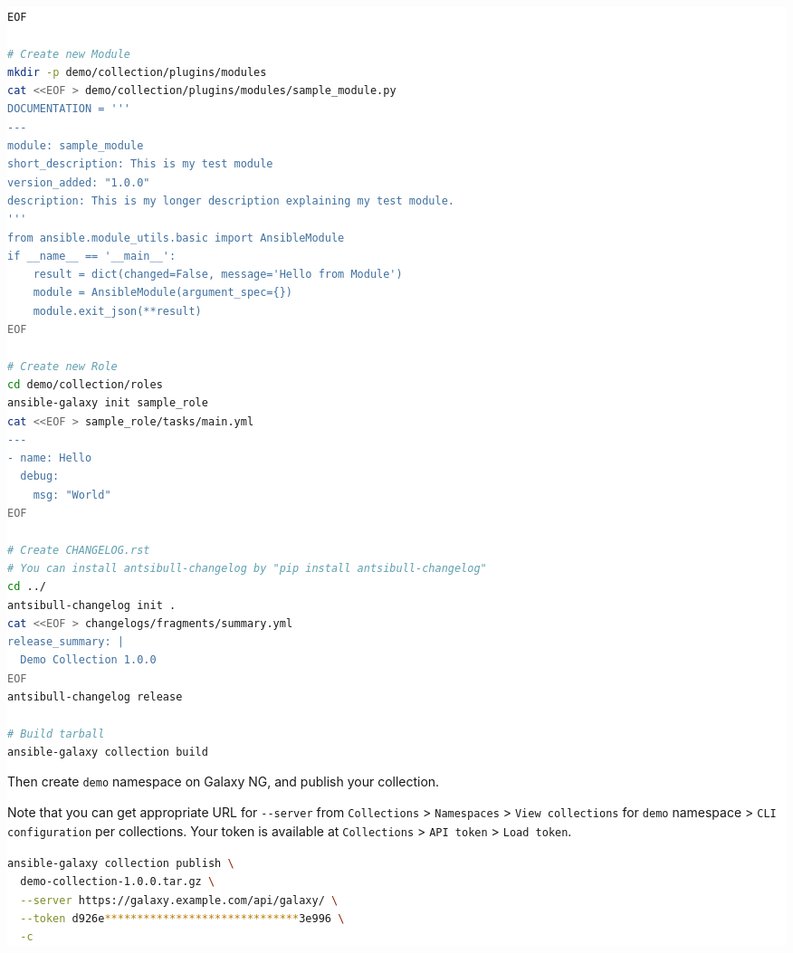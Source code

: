 ```bash
EOF

# Create new Module
mkdir -p demo/collection/plugins/modules
cat <<EOF > demo/collection/plugins/modules/sample_module.py
DOCUMENTATION = '''
---
module: sample_module
short_description: This is my test module
version_added: "1.0.0"
description: This is my longer description explaining my test module.
'''
from ansible.module_utils.basic import AnsibleModule
if __name__ == '__main__':
    result = dict(changed=False, message='Hello from Module')
    module = AnsibleModule(argument_spec={})
    module.exit_json(**result)
EOF

# Create new Role
cd demo/collection/roles
ansible-galaxy init sample_role
cat <<EOF > sample_role/tasks/main.yml
---
- name: Hello
  debug:
    msg: "World"
EOF

# Create CHANGELOG.rst
# You can install antsibull-changelog by "pip install antsibull-changelog"
cd ../
antsibull-changelog init .
cat <<EOF > changelogs/fragments/summary.yml
release_summary: |
  Demo Collection 1.0.0
EOF
antsibull-changelog release

# Build tarball
ansible-galaxy collection build
```

Then create `demo` namespace on Galaxy NG, and publish your collection.

Note that you can get appropriate URL for `--server` from `Collections` > `Namespaces` > `View collections` for `demo` namespace > `CLI configuration` per collections. Your token is available at `Collections` > `API token` > `Load token`.

```bash
ansible-galaxy collection publish \
  demo-collection-1.0.0.tar.gz \
  --server https://galaxy.example.com/api/galaxy/ \
  --token d926e******************************3e996 \
  -c
```
